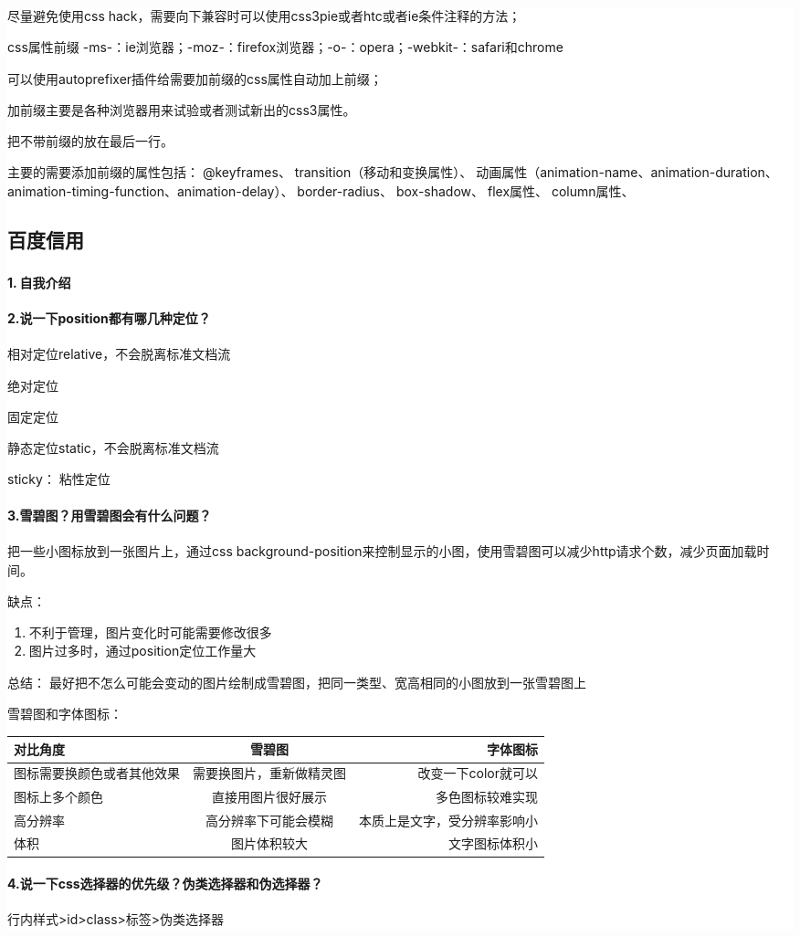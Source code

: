 尽量避免使用css hack，需要向下兼容时可以使用css3pie或者htc或者ie条件注释的方法；

css属性前缀
-ms-：ie浏览器；-moz-：firefox浏览器；-o-：opera；-webkit-：safari和chrome

可以使用autoprefixer插件给需要加前缀的css属性自动加上前缀；

加前缀主要是各种浏览器用来试验或者测试新出的css3属性。

把不带前缀的放在最后一行。

主要的需要添加前缀的属性包括：
@keyframes、
transition（移动和变换属性）、
动画属性（animation-name、animation-duration、animation-timing-function、animation-delay）、
border-radius、
box-shadow、
flex属性、
column属性、


## 百度信用
#### 1. 自我介绍

#### 2.说一下position都有哪几种定位？
相对定位relative，不会脱离标准文档流

绝对定位

固定定位

静态定位static，不会脱离标准文档流

sticky： 粘性定位

#### 3.雪碧图？用雪碧图会有什么问题？
把一些小图标放到一张图片上，通过css background-position来控制显示的小图，使用雪碧图可以减少http请求个数，减少页面加载时间。

缺点：
1. 不利于管理，图片变化时可能需要修改很多
2. 图片过多时，通过position定位工作量大

总结：
最好把不怎么可能会变动的图片绘制成雪碧图，把同一类型、宽高相同的小图放到一张雪碧图上

雪碧图和字体图标：

对比角度 | 雪碧图 | 字体图标 
:-|:-:|-:
图标需要换颜色或者其他效果 | 需要换图片，重新做精灵图 | 改变一下color就可以|
图标上多个颜色 | 直接用图片很好展示 | 多色图标较难实现 |
高分辨率 | 高分辨率下可能会模糊 | 本质上是文字，受分辨率影响小
体积 | 图片体积较大 | 文字图标体积小



#### 4.说一下css选择器的优先级？伪类选择器和伪选择器？
行内样式>id>class>标签>伪类选择器
